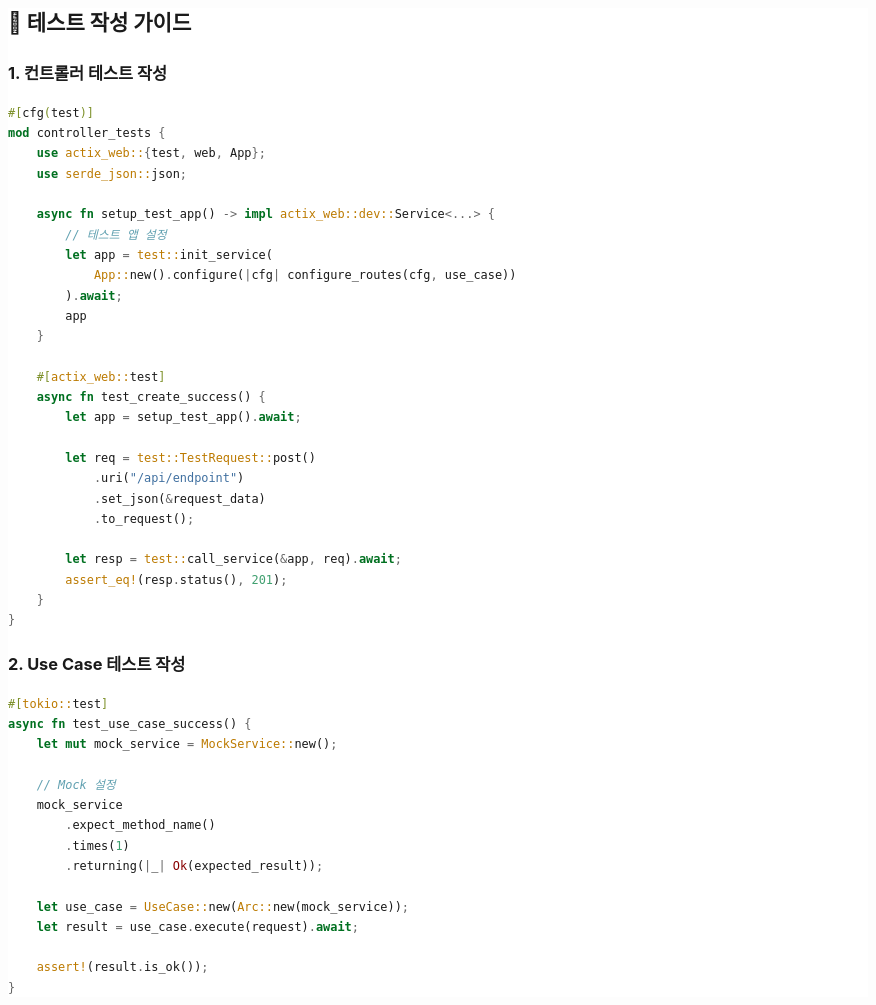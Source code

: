 ## 📝 테스트 작성 가이드

### 1. 컨트롤러 테스트 작성

```rust
#[cfg(test)]
mod controller_tests {
    use actix_web::{test, web, App};
    use serde_json::json;
    
    async fn setup_test_app() -> impl actix_web::dev::Service<...> {
        // 테스트 앱 설정
        let app = test::init_service(
            App::new().configure(|cfg| configure_routes(cfg, use_case))
        ).await;
        app
    }
    
    #[actix_web::test]
    async fn test_create_success() {
        let app = setup_test_app().await;
        
        let req = test::TestRequest::post()
            .uri("/api/endpoint")
            .set_json(&request_data)
            .to_request();
            
        let resp = test::call_service(&app, req).await;
        assert_eq!(resp.status(), 201);
    }
}
```

### 2. Use Case 테스트 작성

```rust
#[tokio::test]
async fn test_use_case_success() {
    let mut mock_service = MockService::new();
    
    // Mock 설정
    mock_service
        .expect_method_name()
        .times(1)
        .returning(|_| Ok(expected_result));
    
    let use_case = UseCase::new(Arc::new(mock_service));
    let result = use_case.execute(request).await;
    
    assert!(result.is_ok());
}
```
